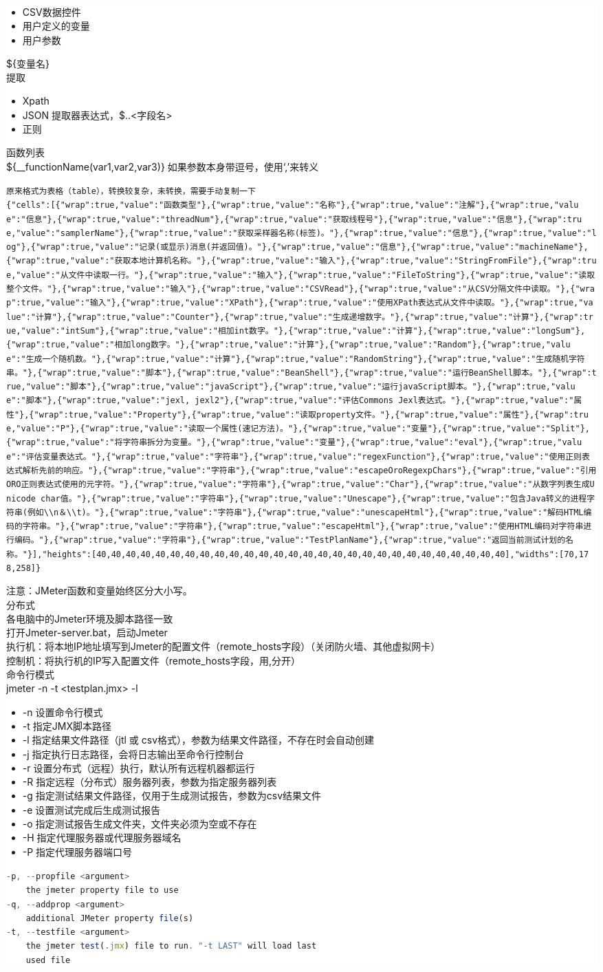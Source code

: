 - CSV数据控件<br />
- 用户定义的变量<br />
- 用户参数<br />

${变量名}<br />提取

- Xpath<br />
- JSON 提取器表达式，$..<字段名><br />
- 正则<br />

函数列表<br />${__functionName(var1,var2,var3)}	如果参数本身带逗号，使用‘,’来转义
```
原来格式为表格（table），转换较复杂，未转换，需要手动复制一下
{"cells":[{"wrap":true,"value":"函数类型"},{"wrap":true,"value":"名称"},{"wrap":true,"value":"注解"},{"wrap":true,"value":"信息"},{"wrap":true,"value":"threadNum"},{"wrap":true,"value":"获取线程号"},{"wrap":true,"value":"信息"},{"wrap":true,"value":"samplerName"},{"wrap":true,"value":"获取采样器名称(标签)。"},{"wrap":true,"value":"信息"},{"wrap":true,"value":"log"},{"wrap":true,"value":"记录(或显示)消息(并返回值)。"},{"wrap":true,"value":"信息"},{"wrap":true,"value":"machineName"},{"wrap":true,"value":"获取本地计算机名称。"},{"wrap":true,"value":"输入"},{"wrap":true,"value":"StringFromFile"},{"wrap":true,"value":"从文件中读取一行。"},{"wrap":true,"value":"输入"},{"wrap":true,"value":"FileToString"},{"wrap":true,"value":"读取整个文件。"},{"wrap":true,"value":"输入"},{"wrap":true,"value":"CSVRead"},{"wrap":true,"value":"从CSV分隔文件中读取。"},{"wrap":true,"value":"输入"},{"wrap":true,"value":"XPath"},{"wrap":true,"value":"使用XPath表达式从文件中读取。"},{"wrap":true,"value":"计算"},{"wrap":true,"value":"Counter"},{"wrap":true,"value":"生成递增数字。"},{"wrap":true,"value":"计算"},{"wrap":true,"value":"intSum"},{"wrap":true,"value":"相加int数字。"},{"wrap":true,"value":"计算"},{"wrap":true,"value":"longSum"},{"wrap":true,"value":"相加long数字。"},{"wrap":true,"value":"计算"},{"wrap":true,"value":"Random"},{"wrap":true,"value":"生成一个随机数。"},{"wrap":true,"value":"计算"},{"wrap":true,"value":"RandomString"},{"wrap":true,"value":"生成随机字符串。"},{"wrap":true,"value":"脚本"},{"wrap":true,"value":"BeanShell"},{"wrap":true,"value":"运行BeanShell脚本。"},{"wrap":true,"value":"脚本"},{"wrap":true,"value":"javaScript"},{"wrap":true,"value":"运行javaScript脚本。"},{"wrap":true,"value":"脚本"},{"wrap":true,"value":"jexl, jexl2"},{"wrap":true,"value":"评估Commons Jexl表达式。"},{"wrap":true,"value":"属性"},{"wrap":true,"value":"Property"},{"wrap":true,"value":"读取property文件。"},{"wrap":true,"value":"属性"},{"wrap":true,"value":"P"},{"wrap":true,"value":"读取一个属性(速记方法)。"},{"wrap":true,"value":"变量"},{"wrap":true,"value":"Split"},{"wrap":true,"value":"将字符串拆分为变量。"},{"wrap":true,"value":"变量"},{"wrap":true,"value":"eval"},{"wrap":true,"value":"评估变量表达式。"},{"wrap":true,"value":"字符串"},{"wrap":true,"value":"regexFunction"},{"wrap":true,"value":"使用正则表达式解析先前的响应。"},{"wrap":true,"value":"字符串"},{"wrap":true,"value":"escapeOroRegexpChars"},{"wrap":true,"value":"引用ORO正则表达式使用的元字符。"},{"wrap":true,"value":"字符串"},{"wrap":true,"value":"Char"},{"wrap":true,"value":"从数字列表生成Unicode char值。"},{"wrap":true,"value":"字符串"},{"wrap":true,"value":"Unescape"},{"wrap":true,"value":"包含Java转义的进程字符串(例如\\n＆\\t)。"},{"wrap":true,"value":"字符串"},{"wrap":true,"value":"unescapeHtml"},{"wrap":true,"value":"解码HTML编码的字符串。"},{"wrap":true,"value":"字符串"},{"wrap":true,"value":"escapeHtml"},{"wrap":true,"value":"使用HTML编码对字符串进行编码。"},{"wrap":true,"value":"字符串"},{"wrap":true,"value":"TestPlanName"},{"wrap":true,"value":"返回当前测试计划的名称。"}],"heights":[40,40,40,40,40,40,40,40,40,40,40,40,40,40,40,40,40,40,40,40,40,40,40,40,40,40,40,40],"widths":[70,178,258]}
```
注意：JMeter函数和变量始终区分大小写。<br />分布式<br />各电脑中的Jmeter环境及脚本路径一致<br />打开Jmeter-server.bat，启动Jmeter<br />执行机：将本地IP地址填写到Jmeter的配置文件（remote_hosts字段）（关闭防火墙、其他虚拟网卡）<br />控制机：将执行机的IP写入配置文件（remote_hosts字段，用,分开）<br />命令行模式<br />jmeter -n -t <testplan.jmx> -l 

- -n 设置命令行模式<br />
- -t 指定JMX脚本路径<br />
- -l 指定结果文件路径（jtl 或 csv格式），参数为结果文件路径，不存在时会自动创建<br />
- -j 指定执行日志路径，会将日志输出至命令行控制台<br />
- -r 设置分布式（远程）执行，默认所有远程机器都运行<br />
- -R 指定远程（分布式）服务器列表，参数为指定服务器列表<br />
- -g 指定测试结果文件路径，仅用于生成测试报告，参数为csv结果文件<br />
- -e 设置测试完成后生成测试报告<br />
- -o 指定测试报告生成文件夹，文件夹必须为空或不存在<br />
- -H 指定代理服务器或代理服务器域名<br />
- -P 指定代理服务器端口号<br />
```javascript
-p, --propfile <argument>
	the jmeter property file to use
-q, --addprop <argument>
	additional JMeter property file(s)
-t, --testfile <argument>
	the jmeter test(.jmx) file to run. "-t LAST" will load last
	used file
```